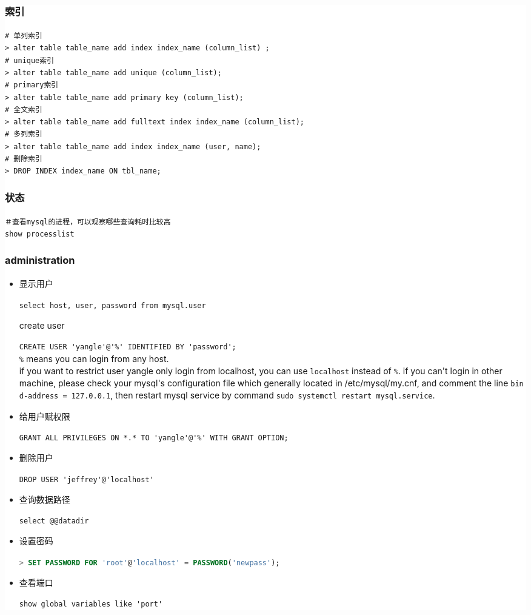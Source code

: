 <a id="markdown-索引" name="索引"></a>

### 索引

```shell
# 单列索引
> alter table table_name add index index_name (column_list) ;
# unique索引
> alter table table_name add unique (column_list);
# primary索引
> alter table table_name add primary key (column_list);
# 全文索引
> alter table table_name add fulltext index index_name (column_list);
# 多列索引
> alter table table_name add index index_name (user, name);
# 删除索引
> DROP INDEX index_name ON tbl_name;
```

<a id="markdown-状态" name="状态"></a>

### 状态

```shell
＃查看mysql的进程，可以观察哪些查询耗时比较高
show processlist
```

<a id="markdown-管理" name="管理"></a>

### administration

- 显示用户

  `select host, user, password from mysql.user`

  create user
  
  `CREATE USER 'yangle'@'%' IDENTIFIED BY 'password';`  
  `%` means you can login from any host.  
  if you want to restrict user yangle only login from localhost, you can use `localhost` instead of `%`.
  if you can't login in other machine, please check your mysql's configuration file which generally located in /etc/mysql/my.cnf, and comment the line `bind-address = 127.0.0.1`, then restart mysql service by command `sudo systemctl restart mysql.service`.

- 给用户赋权限

  `GRANT ALL PRIVILEGES ON *.* TO 'yangle'@'%' WITH GRANT OPTION;`

- 删除用户

  `DROP USER 'jeffrey'@'localhost'`

- 查询数据路径

  `select @@datadir`

- 设置密码

  ```sql
  > SET PASSWORD FOR 'root'@'localhost' = PASSWORD('newpass');
  ```

- 查看端口

  `show global variables like 'port'`
